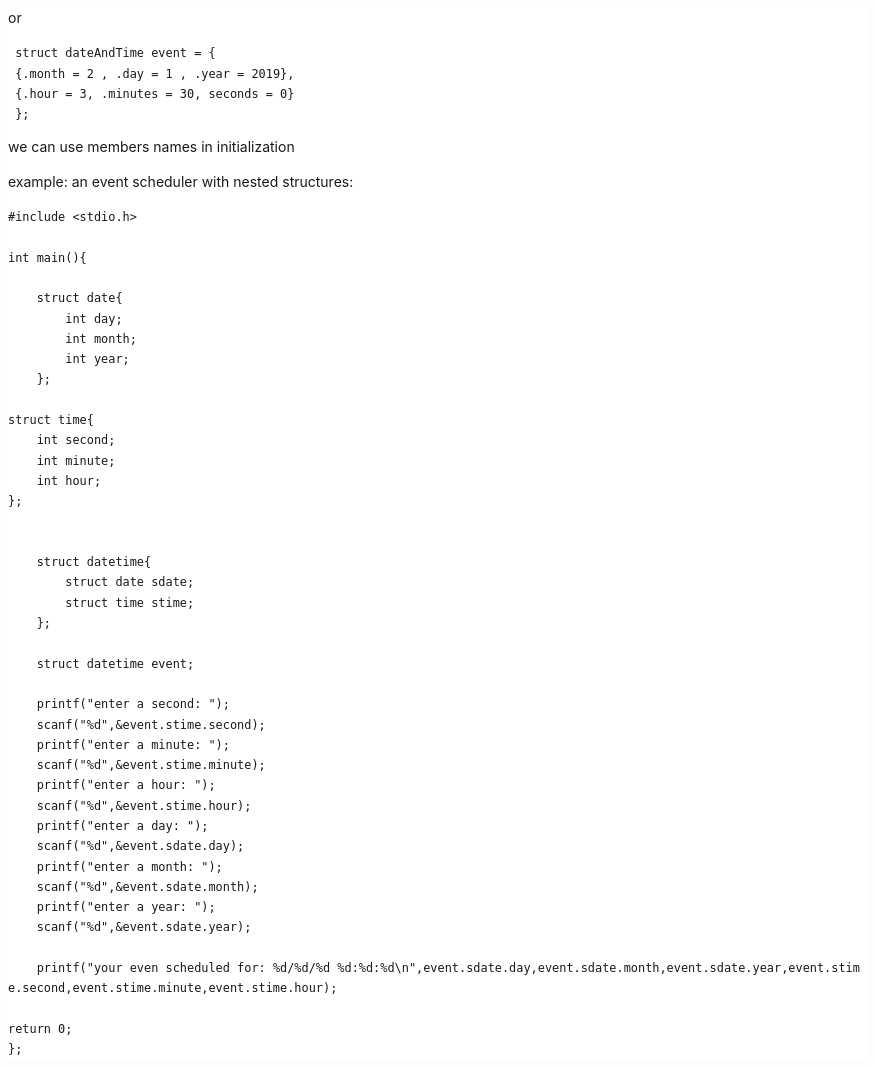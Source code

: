 or

```text
 struct dateAndTime event = {
 {.month = 2 , .day = 1 , .year = 2019},
 {.hour = 3, .minutes = 30, seconds = 0}
 };
```

we can use members names in initialization

example: an event scheduler with nested structures:

```text
#include <stdio.h>

int main(){

    struct date{
        int day;
        int month;
        int year;
    };

struct time{
    int second;
    int minute;
    int hour;
};


    struct datetime{
        struct date sdate;
        struct time stime;
    };

    struct datetime event;

    printf("enter a second: ");
    scanf("%d",&event.stime.second);
    printf("enter a minute: ");
    scanf("%d",&event.stime.minute);
    printf("enter a hour: ");
    scanf("%d",&event.stime.hour);
    printf("enter a day: ");
    scanf("%d",&event.sdate.day);
    printf("enter a month: ");
    scanf("%d",&event.sdate.month);
    printf("enter a year: ");
    scanf("%d",&event.sdate.year);

    printf("your even scheduled for: %d/%d/%d %d:%d:%d\n",event.sdate.day,event.sdate.month,event.sdate.year,event.stime.second,event.stime.minute,event.stime.hour);

return 0;
};
```

